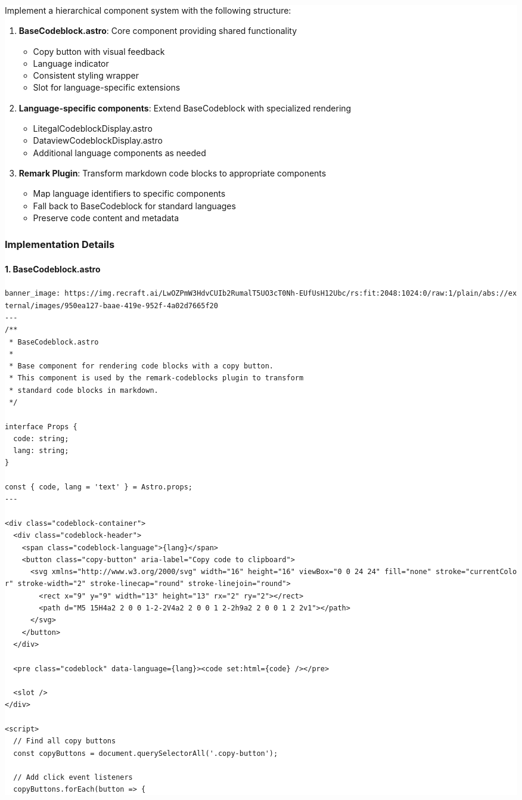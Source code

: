 Implement a hierarchical component system with the following structure:

1. **BaseCodeblock.astro**: Core component providing shared functionality
   - Copy button with visual feedback
   - Language indicator
   - Consistent styling wrapper
   - Slot for language-specific extensions

2. **Language-specific components**: Extend BaseCodeblock with specialized rendering
   - LitegalCodeblockDisplay.astro
   - DataviewCodeblockDisplay.astro
   - Additional language components as needed

3. **Remark Plugin**: Transform markdown code blocks to appropriate components
   - Map language identifiers to specific components
   - Fall back to BaseCodeblock for standard languages
   - Preserve code content and metadata

### Implementation Details

#### 1. BaseCodeblock.astro

```astro
banner_image: https://img.recraft.ai/LwOZPmW3HdvCUIb2RumalT5UO3cT0Nh-EUfUsH12Ubc/rs:fit:2048:1024:0/raw:1/plain/abs://external/images/950ea127-baae-419e-952f-4a02d7665f20
---
/**
 * BaseCodeblock.astro
 * 
 * Base component for rendering code blocks with a copy button.
 * This component is used by the remark-codeblocks plugin to transform
 * standard code blocks in markdown.
 */

interface Props {
  code: string;
  lang: string;
}

const { code, lang = 'text' } = Astro.props;
---

<div class="codeblock-container">
  <div class="codeblock-header">
    <span class="codeblock-language">{lang}</span>
    <button class="copy-button" aria-label="Copy code to clipboard">
      <svg xmlns="http://www.w3.org/2000/svg" width="16" height="16" viewBox="0 0 24 24" fill="none" stroke="currentColor" stroke-width="2" stroke-linecap="round" stroke-linejoin="round">
        <rect x="9" y="9" width="13" height="13" rx="2" ry="2"></rect>
        <path d="M5 15H4a2 2 0 0 1-2-2V4a2 2 0 0 1 2-2h9a2 2 0 0 1 2 2v1"></path>
      </svg>
    </button>
  </div>
  
  <pre class="codeblock" data-language={lang}><code set:html={code} /></pre>
  
  <slot />
</div>

<script>
  // Find all copy buttons
  const copyButtons = document.querySelectorAll('.copy-button');
  
  // Add click event listeners
  copyButtons.forEach(button => {
```